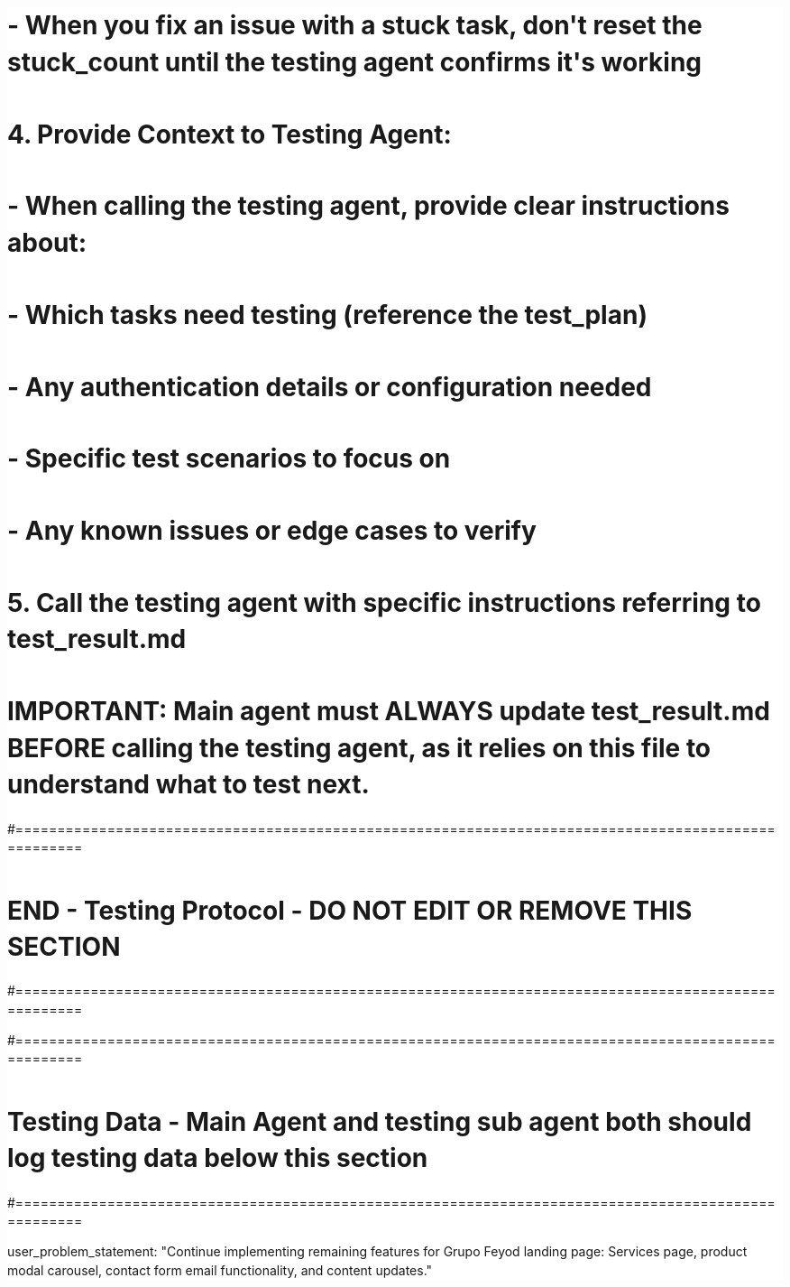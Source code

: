 #    - When you fix an issue with a stuck task, don't reset the stuck_count until the testing agent confirms it's working
#
# 4. Provide Context to Testing Agent:
#    - When calling the testing agent, provide clear instructions about:
#      - Which tasks need testing (reference the test_plan)
#      - Any authentication details or configuration needed
#      - Specific test scenarios to focus on
#      - Any known issues or edge cases to verify
#
# 5. Call the testing agent with specific instructions referring to test_result.md
#
# IMPORTANT: Main agent must ALWAYS update test_result.md BEFORE calling the testing agent, as it relies on this file to understand what to test next.

#====================================================================================================
# END - Testing Protocol - DO NOT EDIT OR REMOVE THIS SECTION
#====================================================================================================



#====================================================================================================
# Testing Data - Main Agent and testing sub agent both should log testing data below this section
#====================================================================================================

user_problem_statement: "Continue implementing remaining features for Grupo Feyod landing page: Services page, product modal carousel, contact form email functionality, and content updates."
